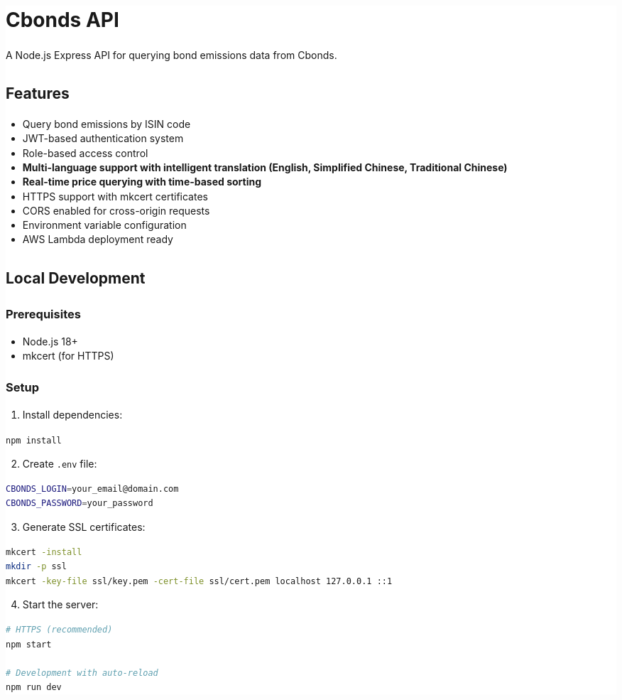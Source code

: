 # Cbonds API

A Node.js Express API for querying bond emissions data from Cbonds.

## Features

- Query bond emissions by ISIN code
- JWT-based authentication system
- Role-based access control
- **Multi-language support with intelligent translation (English, Simplified Chinese, Traditional Chinese)**
- **Real-time price querying with time-based sorting**
- HTTPS support with mkcert certificates
- CORS enabled for cross-origin requests
- Environment variable configuration
- AWS Lambda deployment ready

## Local Development

### Prerequisites

- Node.js 18+
- mkcert (for HTTPS)

### Setup

1. Install dependencies:
```bash
npm install
```

2. Create `.env` file:
```bash
CBONDS_LOGIN=your_email@domain.com
CBONDS_PASSWORD=your_password
```

3. Generate SSL certificates:
```bash
mkcert -install
mkdir -p ssl
mkcert -key-file ssl/key.pem -cert-file ssl/cert.pem localhost 127.0.0.1 ::1
```

4. Start the server:
```bash
# HTTPS (recommended)
npm start

# Development with auto-reload
npm run dev
```
